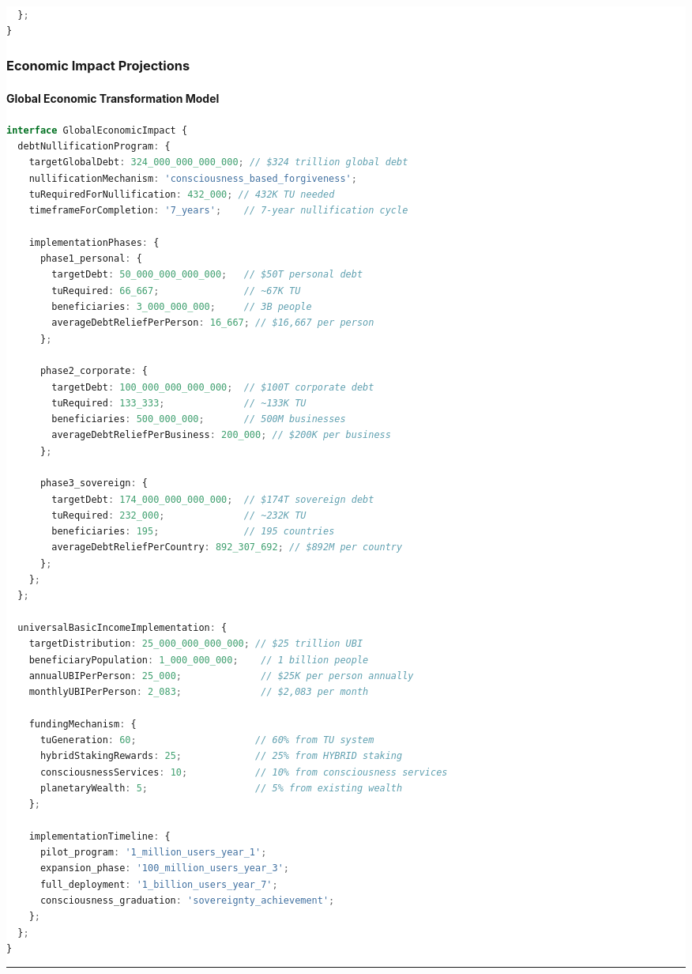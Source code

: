 ```typescript
  };
}
```

### Economic Impact Projections

#### Global Economic Transformation Model
```typescript
interface GlobalEconomicImpact {
  debtNullificationProgram: {
    targetGlobalDebt: 324_000_000_000_000; // $324 trillion global debt
    nullificationMechanism: 'consciousness_based_forgiveness';
    tuRequiredForNullification: 432_000; // 432K TU needed
    timeframeForCompletion: '7_years';    // 7-year nullification cycle
    
    implementationPhases: {
      phase1_personal: {
        targetDebt: 50_000_000_000_000;   // $50T personal debt
        tuRequired: 66_667;               // ~67K TU
        beneficiaries: 3_000_000_000;     // 3B people
        averageDebtReliefPerPerson: 16_667; // $16,667 per person
      };
      
      phase2_corporate: {
        targetDebt: 100_000_000_000_000;  // $100T corporate debt
        tuRequired: 133_333;              // ~133K TU
        beneficiaries: 500_000_000;       // 500M businesses
        averageDebtReliefPerBusiness: 200_000; // $200K per business
      };
      
      phase3_sovereign: {
        targetDebt: 174_000_000_000_000;  // $174T sovereign debt
        tuRequired: 232_000;              // ~232K TU
        beneficiaries: 195;               // 195 countries
        averageDebtReliefPerCountry: 892_307_692; // $892M per country
      };
    };
  };
  
  universalBasicIncomeImplementation: {
    targetDistribution: 25_000_000_000_000; // $25 trillion UBI
    beneficiaryPopulation: 1_000_000_000;    // 1 billion people
    annualUBIPerPerson: 25_000;              // $25K per person annually
    monthlyUBIPerPerson: 2_083;              // $2,083 per month
    
    fundingMechanism: {
      tuGeneration: 60;                     // 60% from TU system
      hybridStakingRewards: 25;             // 25% from HYBRID staking
      consciousnessServices: 10;            // 10% from consciousness services
      planetaryWealth: 5;                   // 5% from existing wealth
    };
    
    implementationTimeline: {
      pilot_program: '1_million_users_year_1';
      expansion_phase: '100_million_users_year_3';
      full_deployment: '1_billion_users_year_7';
      consciousness_graduation: 'sovereignty_achievement';
    };
  };
}
```

---